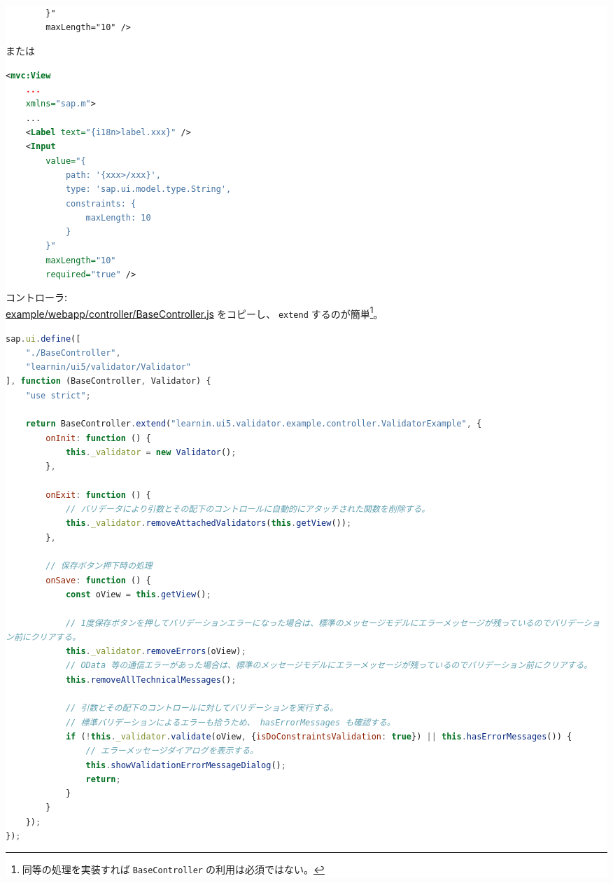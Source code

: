 ```xml
        }"
        maxLength="10" />
```

または

```xml
<mvc:View
    ...
    xmlns="sap.m">
    ...
    <Label text="{i18n>label.xxx}" />
    <Input
        value="{
            path: '{xxx>/xxx}',
            type: 'sap.ui.model.type.String',
            constraints: {
                maxLength: 10
            }
        }"
        maxLength="10"
        required="true" />
```

コントローラ:   
[example/webapp/controller/BaseController.js](https://github.com/learnin/ui5-validator/blob/main/example/webapp/controller/BaseController.js) をコピーし、 `extend` するのが簡単[^2]。

[^2]: 同等の処理を実装すれば `BaseController` の利用は必須ではない。

```javascript
sap.ui.define([
    "./BaseController",
    "learnin/ui5/validator/Validator"
], function (BaseController, Validator) {
    "use strict";

    return BaseController.extend("learnin.ui5.validator.example.controller.ValidatorExample", {
        onInit: function () {
            this._validator = new Validator();
        },

        onExit: function () {
            // バリデータにより引数とその配下のコントロールに自動的にアタッチされた関数を削除する。
            this._validator.removeAttachedValidators(this.getView());
        },

        // 保存ボタン押下時の処理
        onSave: function () {
            const oView = this.getView();

            // 1度保存ボタンを押してバリデーションエラーになった場合は、標準のメッセージモデルにエラーメッセージが残っているのでバリデーション前にクリアする。
            this._validator.removeErrors(oView);
            // OData 等の通信エラーがあった場合は、標準のメッセージモデルにエラーメッセージが残っているのでバリデーション前にクリアする。
            this.removeAllTechnicalMessages();

            // 引数とその配下のコントロールに対してバリデーションを実行する。
            // 標準バリデーションによるエラーも拾うため、 hasErrorMessages も確認する。
            if (!this._validator.validate(oView, {isDoConstraintsValidation: true}) || this.hasErrorMessages()) {
                // エラーメッセージダイアログを表示する。
                this.showValidationErrorMessageDialog();
                return;
            }
        }
    });
});
```

[^1]: `sap.ui.core.message.MessageManager` を利用。これは SAPUI5/OpenUI5 1.118 で非推奨となり、 `sap.ui.core.Messaging` が推奨となっている。なお、API はあまり変わっていない。
[^3]: 必須入力バリデーションを実装する場合は `registerRequiredValidator` メソッドを利用する方が簡単。